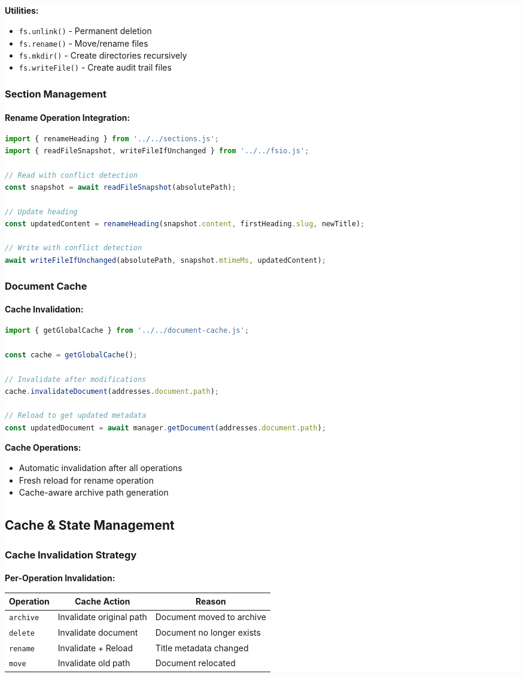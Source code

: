 **Utilities:**
- `fs.unlink()` - Permanent deletion
- `fs.rename()` - Move/rename files
- `fs.mkdir()` - Create directories recursively
- `fs.writeFile()` - Create audit trail files

### Section Management

**Rename Operation Integration:**
```typescript
import { renameHeading } from '../../sections.js';
import { readFileSnapshot, writeFileIfUnchanged } from '../../fsio.js';

// Read with conflict detection
const snapshot = await readFileSnapshot(absolutePath);

// Update heading
const updatedContent = renameHeading(snapshot.content, firstHeading.slug, newTitle);

// Write with conflict detection
await writeFileIfUnchanged(absolutePath, snapshot.mtimeMs, updatedContent);
```

### Document Cache

**Cache Invalidation:**
```typescript
import { getGlobalCache } from '../../document-cache.js';

const cache = getGlobalCache();

// Invalidate after modifications
cache.invalidateDocument(addresses.document.path);

// Reload to get updated metadata
const updatedDocument = await manager.getDocument(addresses.document.path);
```

**Cache Operations:**
- Automatic invalidation after all operations
- Fresh reload for rename operation
- Cache-aware archive path generation

## Cache & State Management

### Cache Invalidation Strategy

**Per-Operation Invalidation:**

| Operation | Cache Action | Reason |
|-----------|--------------|--------|
| `archive` | Invalidate original path | Document moved to archive |
| `delete` | Invalidate document | Document no longer exists |
| `rename` | Invalidate + Reload | Title metadata changed |
| `move` | Invalidate old path | Document relocated |
